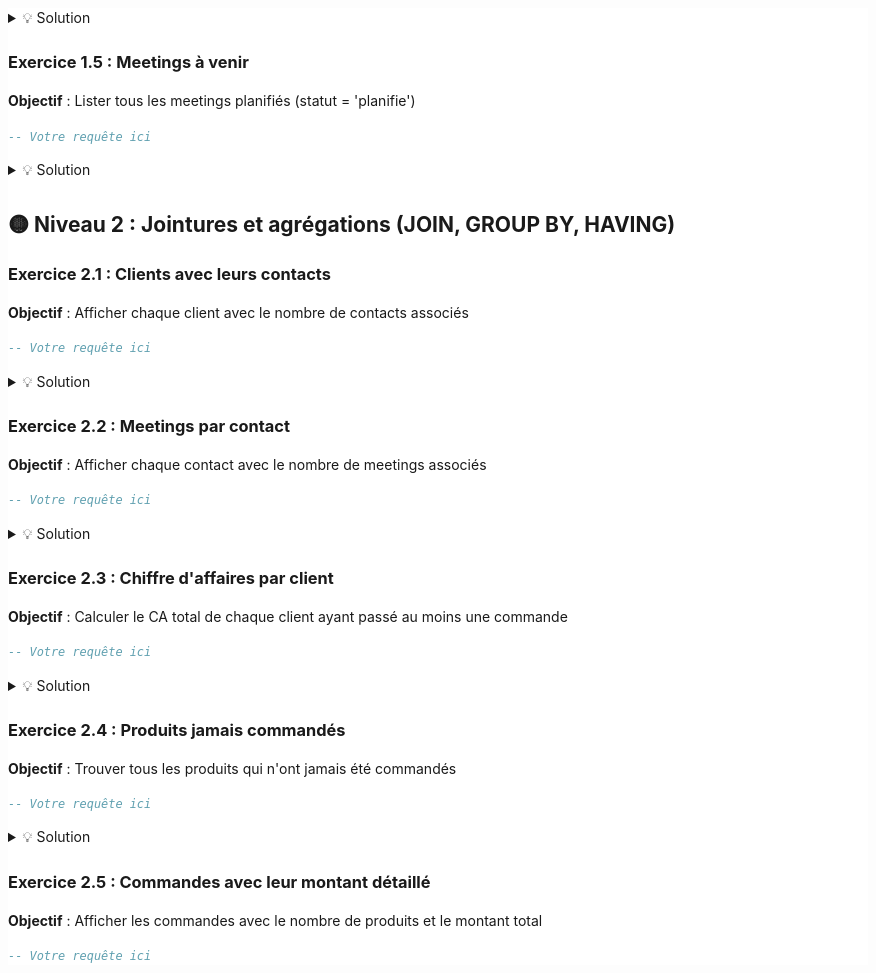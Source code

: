 <details><summary>💡 Solution</summary></details>

### Exercice 1.5 : Meetings à venir
**Objectif** : Lister tous les meetings planifiés (statut = 'planifie')

```sql
-- Votre requête ici
```

<details><summary>💡 Solution</summary></details>

## 🟡 Niveau 2 : Jointures et agrégations (JOIN, GROUP BY, HAVING)

### Exercice 2.1 : Clients avec leurs contacts
**Objectif** : Afficher chaque client avec le nombre de contacts associés

```sql
-- Votre requête ici
```

<details><summary>💡 Solution</summary></details>

### Exercice 2.2 : Meetings par contact
**Objectif** : Afficher chaque contact avec le nombre de meetings associés

```sql
-- Votre requête ici
```

<details><summary>💡 Solution</summary></details>

### Exercice 2.3 : Chiffre d'affaires par client
**Objectif** : Calculer le CA total de chaque client ayant passé au moins une commande

```sql
-- Votre requête ici
```

<details><summary>💡 Solution</summary></details>

### Exercice 2.4 : Produits jamais commandés
**Objectif** : Trouver tous les produits qui n'ont jamais été commandés

```sql
-- Votre requête ici
```

<details><summary>💡 Solution</summary></details>

### Exercice 2.5 : Commandes avec leur montant détaillé
**Objectif** : Afficher les commandes avec le nombre de produits et le montant total

```sql
-- Votre requête ici
```
